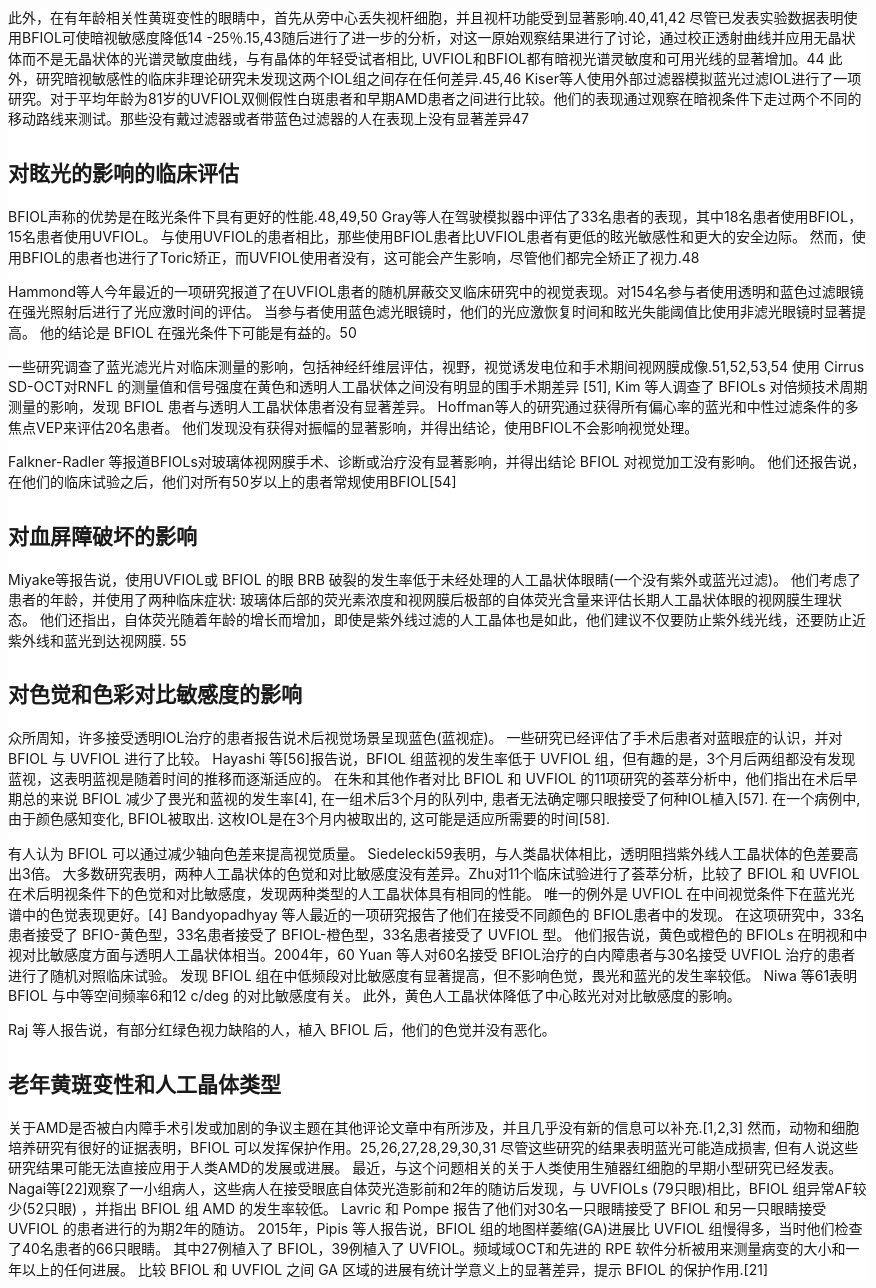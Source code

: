 此外，在有年龄相关性黄斑变性的眼睛中，首先从旁中心丢失视杆细胞，并且视杆功能受到显著影响.40,41,42 尽管已发表实验数据表明使用BFIOL可使暗视敏感度降低14 -25％.15,43随后进行了进一步的分析，对这一原始观察结果进行了讨论，通过校正透射曲线并应用无晶状体而不是无晶状体的光谱灵敏度曲线，与有晶体的年轻受试者相比, UVFIOL和BFIOL都有暗视光谱灵敏度和可用光线的显著增加。44 此外，研究暗视敏感性的临床非理论研究未发现这两个IOL组之间存在任何差异.45,46 Kiser等人使用外部过滤器模拟蓝光过滤IOL进行了一项研究。对于平均年龄为81岁的UVFIOL双侧假性白斑患者和早期AMD患者之间进行比较。他们的表现通过观察在暗视条件下走过两个不同的移动路线来测试。那些没有戴过滤器或者带蓝色过滤器的人在表现上没有显著差异47

## 对眩光的影响的临床评估

BFIOL声称的优势是在眩光条件下具有更好的性能.48,49,50 Gray等人在驾驶模拟器中评估了33名患者的表现，其中18名患者使用BFIOL，15名患者使用UVFIOL。 与使用UVFIOL的患者相比，那些使用BFIOL患者比UVFIOL患者有更低的眩光敏感性和更大的安全边际。 然而，使用BFIOL的患者也进行了Toric矫正，而UVFIOL使用者没有，这可能会产生影响，尽管他们都完全矫正了视力.48

Hammond等人今年最近的一项研究报道了在UVFIOL患者的随机屏蔽交叉临床研究中的视觉表现。对154名参与者使用透明和蓝色过滤眼镜在强光照射后进行了光应激时间的评估。 当参与者使用蓝色滤光眼镜时，他们的光应激恢复时间和眩光失能阈值比使用非滤光眼镜时显著提高。 他的结论是 BFIOL 在强光条件下可能是有益的。50

一些研究调查了蓝光滤光片对临床测量的影响，包括神经纤维层评估，视野，视觉诱发电位和手术期间视网膜成像.51,52,53,54 使用 Cirrus SD-OCT对RNFL 的测量值和信号强度在黄色和透明人工晶状体之间没有明显的围手术期差异 [51],  Kim 等人调查了 BFIOLs 对倍频技术周期测量的影响，发现 BFIOL 患者与透明人工晶状体患者没有显著差异。
Hoffman等人的研究通过获得所有偏心率的蓝光和中性过滤条件的多焦点VEP来评估20名患者。 他们发现没有获得对振幅的显著影响，并得出结论，使用BFIOL不会影响视觉处理。

Falkner-Radler 等报道BFIOLs对玻璃体视网膜手术、诊断或治疗没有显著影响，并得出结论 BFIOL 对视觉加工没有影响。 他们还报告说，在他们的临床试验之后，他们对所有50岁以上的患者常规使用BFIOL[54]

## 对血屏障破坏的影响

Miyake等报告说，使用UVFIOL或 BFIOL 的眼 BRB 破裂的发生率低于未经处理的人工晶状体眼睛(一个没有紫外或蓝光过滤)。 他们考虑了患者的年龄，并使用了两种临床症状: 玻璃体后部的荧光素浓度和视网膜后极部的自体荧光含量来评估长期人工晶状体眼的视网膜生理状态。 他们还指出，自体荧光随着年龄的增长而增加，即使是紫外线过滤的人工晶体也是如此，他们建议不仅要防止紫外线光线，还要防止近紫外线和蓝光到达视网膜. 55

## 对色觉和色彩对比敏感度的影响

众所周知，许多接受透明IOL治疗的患者报告说术后视觉场景呈现蓝色(蓝视症)。 一些研究已经评估了手术后患者对蓝眼症的认识，并对 BFIOL 与 UVFIOL 进行了比较。 Hayashi 等[56]报告说，BFIOL 组蓝视的发生率低于 UVFIOL 组，但有趣的是，3个月后两组都没有发现蓝视，这表明蓝视是随着时间的推移而逐渐适应的。 在朱和其他作者对比 BFIOL 和 UVFIOL 的11项研究的荟萃分析中，他们指出在术后早期总的来说 BFIOL 减少了畏光和蓝视的发生率[4], 在一组术后3个月的队列中, 患者无法确定哪只眼接受了何种IOL植入[57]. 在一个病例中, 由于颜色感知变化, BFIOL被取出. 这枚IOL是在3个月内被取出的, 这可能是适应所需要的时间[58].

有人认为 BFIOL 可以通过减少轴向色差来提高视觉质量。 Siedelecki59表明，与人类晶状体相比，透明阻挡紫外线人工晶状体的色差要高出3倍。 大多数研究表明，两种人工晶状体的色觉和对比敏感度没有差异。Zhu对11个临床试验进行了荟萃分析，比较了 BFIOL 和 UVFIOL 在术后明视条件下的色觉和对比敏感度，发现两种类型的人工晶状体具有相同的性能。 唯一的例外是 UVFIOL 在中间视觉条件下在蓝光光谱中的色觉表现更好。[4] Bandyopadhyay 等人最近的一项研究报告了他们在接受不同颜色的 BFIOL患者中的发现。 在这项研究中，33名患者接受了 BFIO-黄色型，33名患者接受了 BFIOL-橙色型，33名患者接受了 UVFIOL 型。 他们报告说，黄色或橙色的 BFIOLs 在明视和中视对比敏感度方面与透明人工晶状体相当。2004年，60 Yuan 等人对60名接受 BFIOL治疗的白内障患者与30名接受 UVFIOL 治疗的患者进行了随机对照临床试验。 发现 BFIOL 组在中低频段对比敏感度有显著提高，但不影响色觉，畏光和蓝光的发生率较低。 Niwa 等61表明 BFIOL 与中等空间频率6和12 c/deg 的对比敏感度有关。 此外，黄色人工晶状体降低了中心眩光对对比敏感度的影响。

Raj 等人报告说，有部分红绿色视力缺陷的人，植入 BFIOL 后，他们的色觉并没有恶化。

## 老年黄斑变性和人工晶体类型


关于AMD是否被白内障手术引发或加剧的争议主题在其他评论文章中有所涉及，并且几乎没有新的信息可以补充.[1,2,3] 然而，动物和细胞培养研究有很好的证据表明，BFIOL 可以发挥保护作用。25,26,27,28,29,30,31 尽管这些研究的结果表明蓝光可能造成损害, 但有人说这些研究结果可能无法直接应用于人类AMD的发展或进展。 最近，与这个问题相关的关于人类使用生殖器红细胞的早期小型研究已经发表。 Nagai等[22]观察了一小组病人，这些病人在接受眼底自体荧光造影前和2年的随访后发现，与 UVFIOLs (79只眼)相比，BFIOL 组异常AF较少(52只眼) ，并指出 BFIOL 组 AMD 的发生率较低。 Lavric 和 Pompe 报告了他们对30名一只眼睛接受了 BFIOL 和另一只眼睛接受 UVFIOL 的患者进行的为期2年的随访。 2015年，Pipis 等人报告说，BFIOL 组的地图样萎缩(GA)进展比 UVFIOL 组慢得多，当时他们检查了40名患者的66只眼睛。 其中27例植入了 BFIOL，39例植入了 UVFIOL。频域域OCT和先进的 RPE 软件分析被用来测量病变的大小和一年以上的任何进展。 比较 BFIOL 和 UVFIOL 之间 GA 区域的进展有统计学意义上的显著差异，提示 BFIOL 的保护作用.[21]
